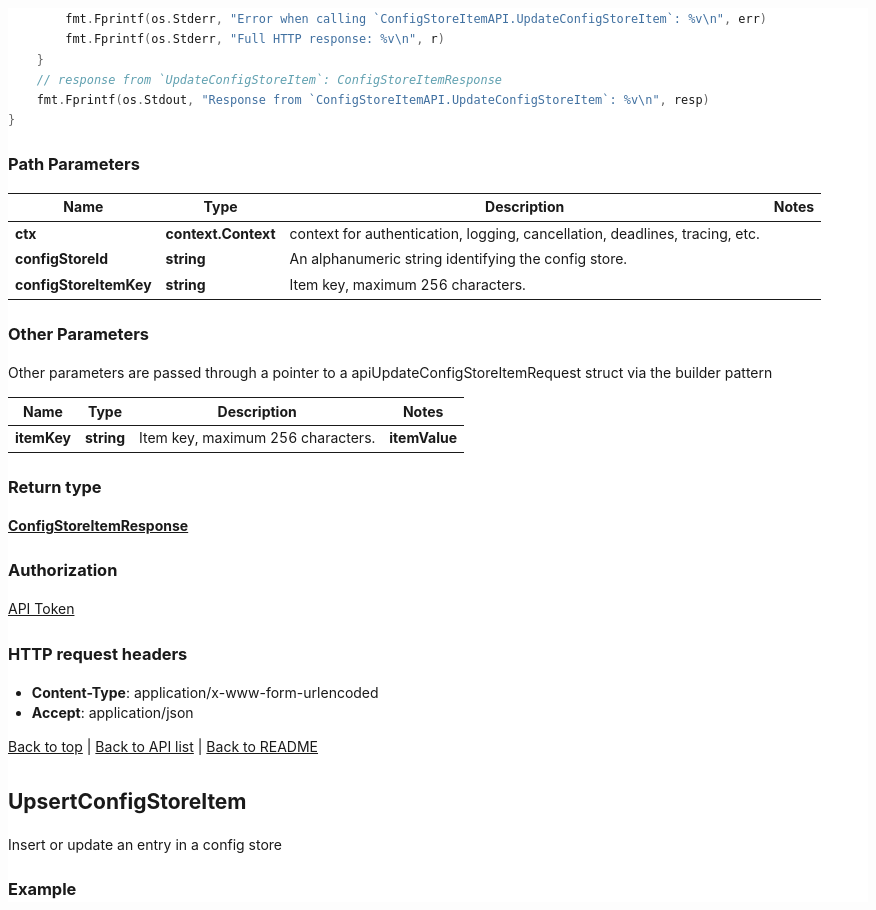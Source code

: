 ```go
        fmt.Fprintf(os.Stderr, "Error when calling `ConfigStoreItemAPI.UpdateConfigStoreItem`: %v\n", err)
        fmt.Fprintf(os.Stderr, "Full HTTP response: %v\n", r)
    }
    // response from `UpdateConfigStoreItem`: ConfigStoreItemResponse
    fmt.Fprintf(os.Stdout, "Response from `ConfigStoreItemAPI.UpdateConfigStoreItem`: %v\n", resp)
}
```

### Path Parameters


Name | Type | Description  | Notes
------------- | ------------- | ------------- | -------------
**ctx** | **context.Context** | context for authentication, logging, cancellation, deadlines, tracing, etc.
**configStoreId** | **string** | An alphanumeric string identifying the config store. | 
**configStoreItemKey** | **string** | Item key, maximum 256 characters. | 

### Other Parameters

Other parameters are passed through a pointer to a apiUpdateConfigStoreItemRequest struct via the builder pattern


Name | Type | Description  | Notes
------------- | ------------- | ------------- | -------------
 **itemKey** | **string** | Item key, maximum 256 characters. |  **itemValue** | **string** | Item value, maximum 8000 characters. | 

### Return type

[**ConfigStoreItemResponse**](ConfigStoreItemResponse.md)

### Authorization

[API Token](https://www.fastly.com/documentation/reference/api/#authentication)

### HTTP request headers

- **Content-Type**: application/x-www-form-urlencoded
- **Accept**: application/json

[Back to top](#) | [Back to API list](../README.md#documentation-for-api-endpoints) | [Back to README](../README.md)


## UpsertConfigStoreItem

Insert or update an entry in a config store



### Example
